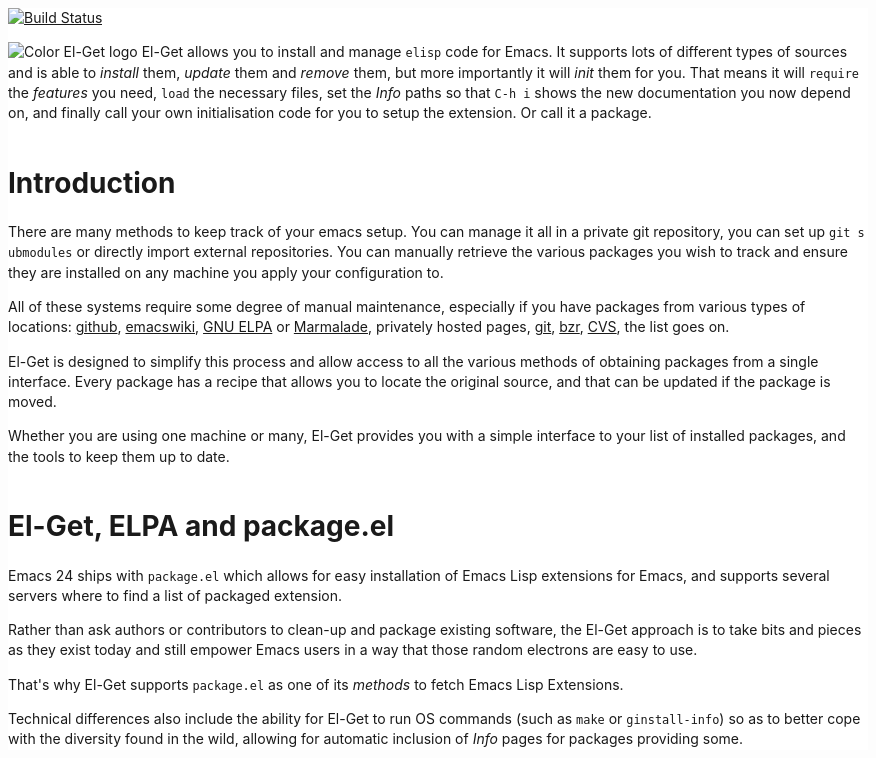 [![Build Status](https://travis-ci.org/dimitri/el-get.svg?branch=master)](https://travis-ci.org/dimitri/el-get)

![Color El-Get logo](https://raw.github.com/dimitri/el-get/master/logo/el-get.png)
El-Get allows you to install and manage `elisp` code for Emacs. It supports
lots of different types of sources and is able to *install* them, *update*
them and *remove* them, but more importantly it will *init* them for you.
That means it will `require` the *features* you need, `load` the necessary
files, set the *Info* paths so that `C-h i` shows the new documentation you
now depend on, and finally call your own initialisation code for you to
setup the extension. Or call it a package.

# Introduction

There are many methods to keep track of your emacs setup.  You can manage it
all in a private git repository, you can set up `git submodules` or directly
import external repositories.  You can manually retrieve the various
packages you wish to track and ensure they are installed on any machine you
apply your configuration to.

All of these systems require some degree of manual maintenance, especially
if you have packages from various types of locations:
[github](https://github.com), [emacswiki](http://emacswiki.org),
[GNU ELPA](http://elpa.gnu.org/) or [Marmalade](http://marmalade-repo.org/),
privately hosted pages, [git](http://git-scm.com/),
[bzr](http://bazaar.canonical.com/en/), [CVS](http://www.nongnu.org/cvs/),
the list goes on.

El-Get is designed to simplify this process and allow access to all the
various methods of obtaining packages from a single interface.  Every
package has a recipe that allows you to locate the original source, and that
can be updated if the package is moved.

Whether you are using one machine or many, El-Get provides you with a simple
interface to your list of installed packages, and the tools to keep them up
to date.

# El-Get, ELPA and package.el

Emacs 24 ships with `package.el` which allows for easy installation of Emacs
Lisp extensions for Emacs, and supports several servers where to find a list
of packaged extension.

Rather than ask authors or contributors to clean-up and package existing
software, the El-Get approach is to take bits and pieces as they exist today
and still empower Emacs users in a way that those random electrons are easy
to use.

That's why El-Get supports `package.el` as one of its *methods* to fetch
Emacs Lisp Extensions.

Technical differences also include the ability for El-Get to run OS commands
(such as `make` or `ginstall-info`) so as to better cope with the diversity
found in the wild, allowing for automatic inclusion of *Info* pages for
packages providing some.
